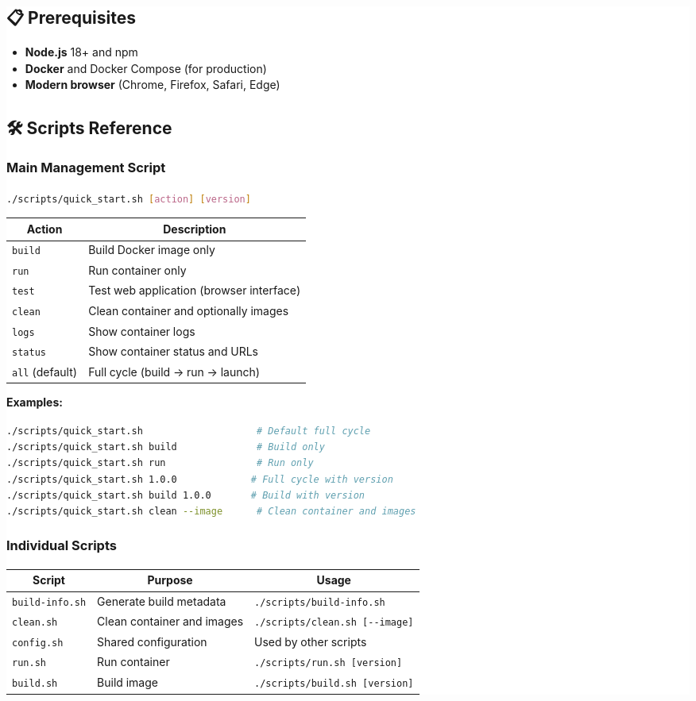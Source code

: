 ## 📋 Prerequisites

- **Node.js** 18+ and npm
- **Docker** and Docker Compose (for production)
- **Modern browser** (Chrome, Firefox, Safari, Edge)

## 🛠️ Scripts Reference

### Main Management Script

```bash
./scripts/quick_start.sh [action] [version]
```

| Action | Description |
|--------|-------------|
| `build` | Build Docker image only |
| `run` | Run container only |
| `test` | Test web application (browser interface) |
| `clean` | Clean container and optionally images |
| `logs` | Show container logs |
| `status` | Show container status and URLs |
| `all` (default) | Full cycle (build → run → launch) |

**Examples:**
```bash
./scripts/quick_start.sh                    # Default full cycle
./scripts/quick_start.sh build              # Build only
./scripts/quick_start.sh run                # Run only
./scripts/quick_start.sh 1.0.0             # Full cycle with version
./scripts/quick_start.sh build 1.0.0       # Build with version
./scripts/quick_start.sh clean --image      # Clean container and images
```

### Individual Scripts

| Script | Purpose | Usage |
|--------|--------|-------|
| `build-info.sh` | Generate build metadata | `./scripts/build-info.sh` |
| `clean.sh` | Clean container and images | `./scripts/clean.sh [--image]` |
| `config.sh` | Shared configuration | Used by other scripts |
| `run.sh` | Run container | `./scripts/run.sh [version]` |
| `build.sh` | Build image | `./scripts/build.sh [version]` |
